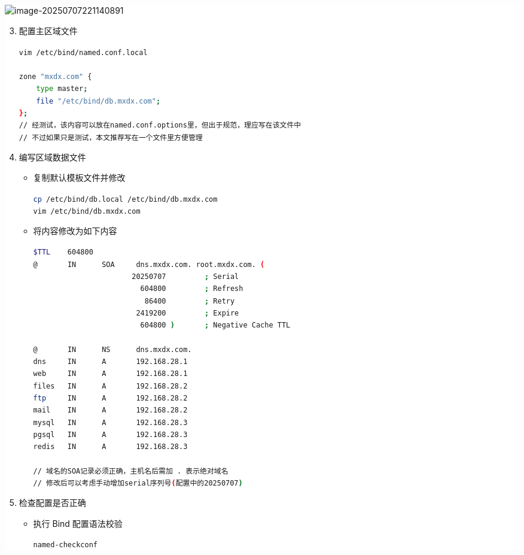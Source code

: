    ![image-20250707221140891](https://img.lhjeong.cn/20250707221140999.png)

3. 配置主区域文件

   ```sh
   vim /etc/bind/named.conf.local
   
   zone "mxdx.com" {
       type master;
       file "/etc/bind/db.mxdx.com";
   };
   // 经测试，该内容可以放在named.conf.options里，但出于规范，理应写在该文件中
   // 不过如果只是测试，本文推荐写在一个文件里方便管理
   ```

4. 编写区域数据文件

   + 复制默认模板文件并修改

     ```sh
     cp /etc/bind/db.local /etc/bind/db.mxdx.com
     vim /etc/bind/db.mxdx.com
     ```

   + 将内容修改为如下内容

     ```sh
     $TTL    604800
     @       IN      SOA     dns.mxdx.com. root.mxdx.com. (
                            20250707         ; Serial
                              604800         ; Refresh
                               86400         ; Retry
                             2419200         ; Expire
                              604800 )       ; Negative Cache TTL
     
     @       IN      NS      dns.mxdx.com.
     dns     IN      A       192.168.28.1
     web     IN      A       192.168.28.1
     files   IN      A       192.168.28.2
     ftp     IN      A       192.168.28.2
     mail    IN      A       192.168.28.2
     mysql   IN      A       192.168.28.3
     pgsql   IN      A       192.168.28.3
     redis   IN      A       192.168.28.3
     
     // 域名的SOA记录必须正确，主机名后需加 . 表示绝对域名
     // 修改后可以考虑手动增加serial序列号(配置中的20250707)
     ```

5. 检查配置是否正确

   + 执行 Bind 配置语法校验

     ```sh
     named-checkconf
     ```
